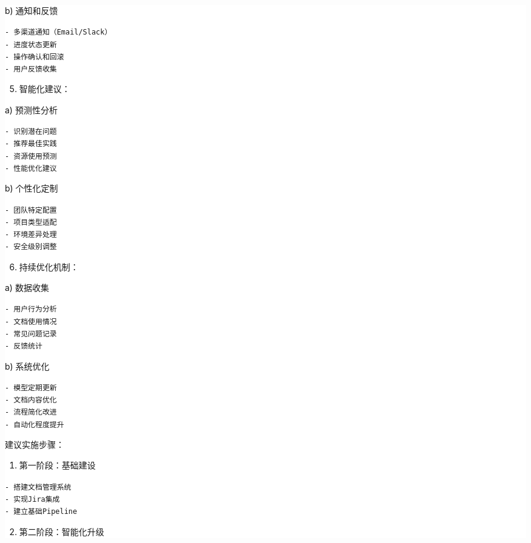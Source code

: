 b) 通知和反馈

```
- 多渠道通知（Email/Slack）
- 进度状态更新
- 操作确认和回滚
- 用户反馈收集
```

5. 智能化建议：

a) 预测性分析

```
- 识别潜在问题
- 推荐最佳实践
- 资源使用预测
- 性能优化建议
```

b) 个性化定制

```
- 团队特定配置
- 项目类型适配
- 环境差异处理
- 安全级别调整
```

6. 持续优化机制：

a) 数据收集

```
- 用户行为分析
- 文档使用情况
- 常见问题记录
- 反馈统计
```

b) 系统优化

```
- 模型定期更新
- 文档内容优化
- 流程简化改进
- 自动化程度提升
```

建议实施步骤：

1. 第一阶段：基础建设

```
- 搭建文档管理系统
- 实现Jira集成
- 建立基础Pipeline
```

2. 第二阶段：智能化升级
